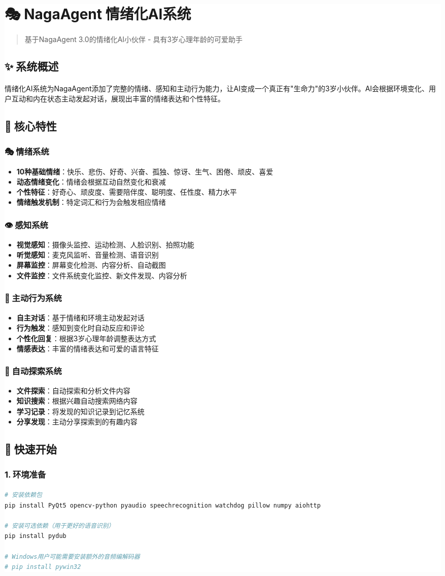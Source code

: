 # 🎭 NagaAgent 情绪化AI系统

> 基于NagaAgent 3.0的情绪化AI小伙伴 - 具有3岁心理年龄的可爱助手

## ✨ 系统概述

情绪化AI系统为NagaAgent添加了完整的情绪、感知和主动行为能力，让AI变成一个真正有"生命力"的3岁小伙伴。AI会根据环境变化、用户互动和内在状态主动发起对话，展现出丰富的情绪表达和个性特征。

## 🎯 核心特性

### 🎭 情绪系统
- **10种基础情绪**：快乐、悲伤、好奇、兴奋、孤独、惊讶、生气、困倦、顽皮、喜爱
- **动态情绪变化**：情绪会根据互动自然变化和衰减
- **个性特征**：好奇心、顽皮度、需要陪伴度、聪明度、任性度、精力水平
- **情绪触发机制**：特定词汇和行为会触发相应情绪

### 👁️ 感知系统
- **视觉感知**：摄像头监控、运动检测、人脸识别、拍照功能
- **听觉感知**：麦克风监听、音量检测、语音识别
- **屏幕监控**：屏幕变化检测、内容分析、自动截图
- **文件监控**：文件系统变化监控、新文件发现、内容分析

### 🤖 主动行为系统
- **自主对话**：基于情绪和环境主动发起对话
- **行为触发**：感知到变化时自动反应和评论
- **个性化回复**：根据3岁心理年龄调整表达方式
- **情感表达**：丰富的情绪表达和可爱的语言特征

### 🧠 自动探索系统
- **文件探索**：自动探索和分析文件内容
- **知识搜索**：根据兴趣自动搜索网络内容
- **学习记录**：将发现的知识记录到记忆系统
- **分享发现**：主动分享探索到的有趣内容

## 🚀 快速开始

### 1. 环境准备

```bash
# 安装依赖包
pip install PyQt5 opencv-python pyaudio speechrecognition watchdog pillow numpy aiohttp

# 安装可选依赖（用于更好的语音识别）
pip install pydub

# Windows用户可能需要安装额外的音频编解码器
# pip install pywin32
```
